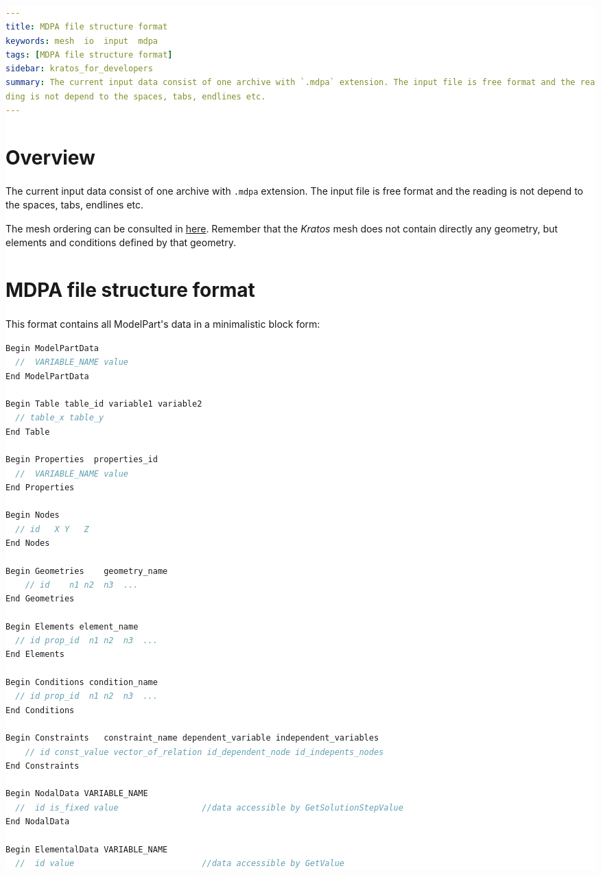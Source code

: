 ```yaml
---
title: MDPA file structure format
keywords: mesh  io  input  mdpa
tags: [MDPA file structure format]
sidebar: kratos_for_developers
summary: The current input data consist of one archive with `.mdpa` extension. The input file is free format and the reading is not depend to the spaces, tabs, endlines etc.
---
```


# Overview 

The current input data consist of one archive with `.mdpa` extension. The input file is free format and the reading is not depend to the spaces, tabs, endlines etc.

The mesh ordering can be consulted in [here](../Data_Structures/Mesh_Node_Ordering.md). Remember that the *Kratos* mesh does not contain directly any geometry, but elements and conditions defined by that geometry.

# MDPA file structure format

This format contains all ModelPart's data in a minimalistic block form:

```c++
Begin ModelPartData
  //  VARIABLE_NAME value
End ModelPartData

Begin Table table_id variable1 variable2 
  // table_x table_y
End Table
 
Begin Properties  properties_id 
  //  VARIABLE_NAME value
End Properties
 
Begin Nodes
  // id	  X	Y	Z
End Nodes

Begin Geometries	geometry_name
	// id	 n1	n2	n3	...
End Geometries

Begin Elements element_name
  // id prop_id	 n1	n2	n3	...
End Elements
 
Begin Conditions condition_name 
  // id prop_id	 n1	n2	n3	...
End Conditions
 
Begin Constraints	constraint_name	dependent_variable independent_variables
	// id const_value vector_of_relation id_dependent_node id_indepents_nodes
End Constraints

Begin NodalData VARIABLE_NAME
  //  id is_fixed value                 //data accessible by GetSolutionStepValue
End NodalData
 
Begin ElementalData VARIABLE_NAME
  //  id value                          //data accessible by GetValue
```